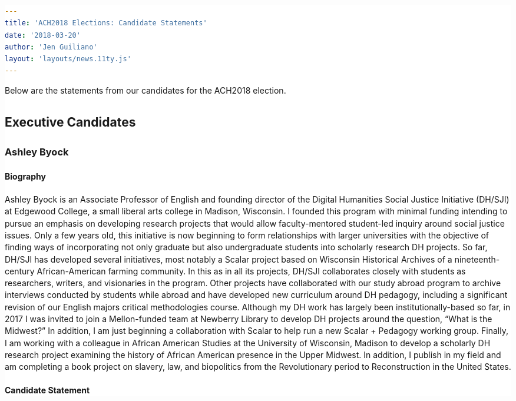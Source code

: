 ```yaml
---
title: 'ACH2018 Elections: Candidate Statements'
date: '2018-03-20'
author: 'Jen Guiliano'
layout: 'layouts/news.11ty.js'
---
```

Below are the statements from our candidates for the ACH2018 election.

## Executive Candidates

### Ashley Byock

#### Biography

Ashley Byock is an Associate Professor of English and founding director of the Digital Humanities Social Justice Initiative (DH/SJI) at Edgewood College, a small liberal arts college in Madison, Wisconsin. I founded this program with minimal funding intending to pursue an emphasis on developing research projects that would allow faculty-mentored student-led inquiry around social justice issues. Only a few years old, this initiative is now beginning to form relationships with larger universities with the objective of finding ways of incorporating not only graduate but also undergraduate students into scholarly research DH projects. So far, DH/SJI has developed several initiatives, most notably a Scalar project based on Wisconsin Historical Archives of a nineteenth-century African-American farming community. In this as in all its projects, DH/SJI collaborates closely with students as researchers, writers, and visionaries in the program. Other projects have collaborated with our study abroad program to archive interviews conducted by students while abroad and have developed new curriculum around DH pedagogy, including a significant revision of our English majors critical methodologies course. Although my DH work has largely been institutionally-based so far, in 2017 I was invited to join a Mellon-funded team at Newberry Library to develop DH projects around the question, “What is the Midwest?” In addition, I am just beginning a collaboration with Scalar to help run a new Scalar + Pedagogy working group. Finally, I am working with a colleague in African American Studies at the University of Wisconsin, Madison to develop a scholarly DH research project examining the history of African American presence in the Upper Midwest. In addition, I publish in my field and am completing a book project on slavery, law, and biopolitics from the Revolutionary period to Reconstruction in the United States.

#### Candidate Statement
